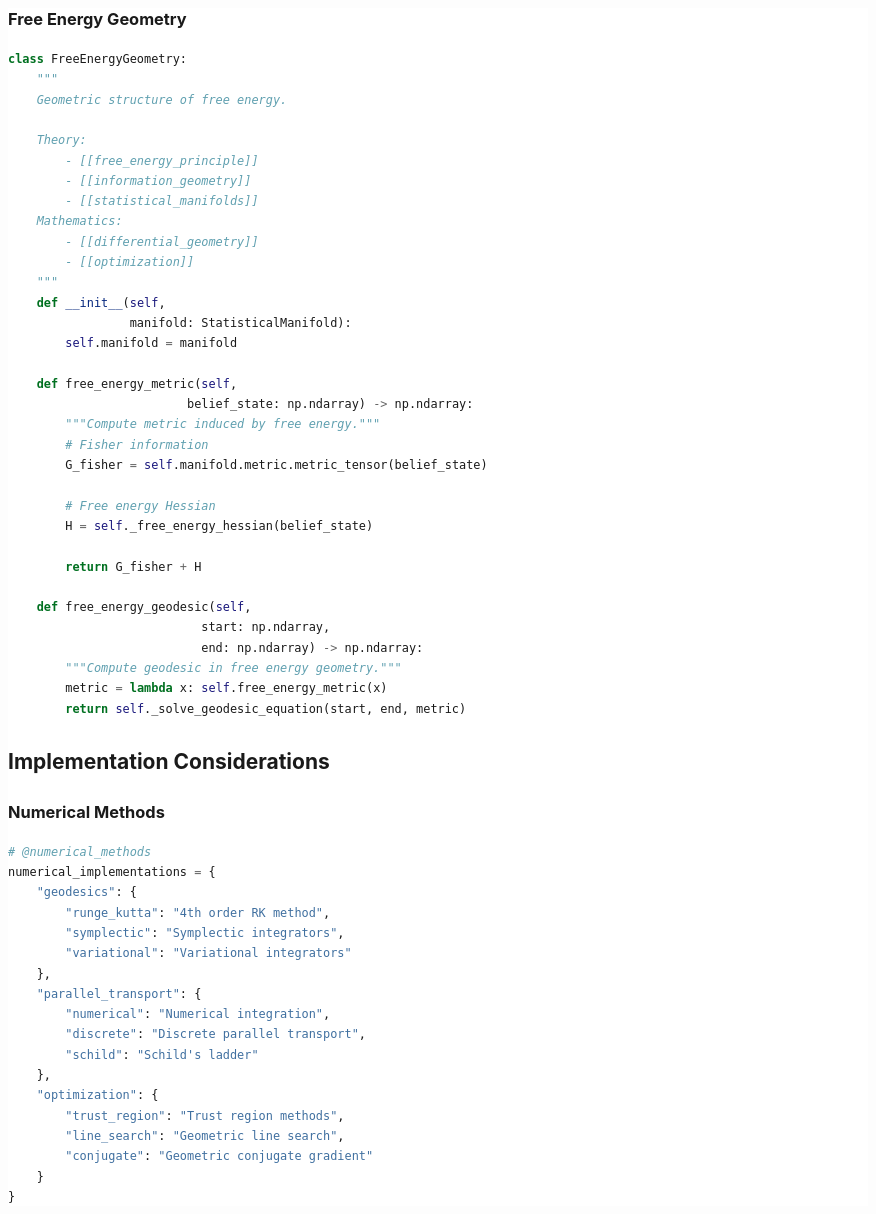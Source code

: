 ### Free Energy Geometry
```python
class FreeEnergyGeometry:
    """
    Geometric structure of free energy.
    
    Theory:
        - [[free_energy_principle]]
        - [[information_geometry]]
        - [[statistical_manifolds]]
    Mathematics:
        - [[differential_geometry]]
        - [[optimization]]
    """
    def __init__(self,
                 manifold: StatisticalManifold):
        self.manifold = manifold
        
    def free_energy_metric(self,
                         belief_state: np.ndarray) -> np.ndarray:
        """Compute metric induced by free energy."""
        # Fisher information
        G_fisher = self.manifold.metric.metric_tensor(belief_state)
        
        # Free energy Hessian
        H = self._free_energy_hessian(belief_state)
        
        return G_fisher + H
    
    def free_energy_geodesic(self,
                           start: np.ndarray,
                           end: np.ndarray) -> np.ndarray:
        """Compute geodesic in free energy geometry."""
        metric = lambda x: self.free_energy_metric(x)
        return self._solve_geodesic_equation(start, end, metric)
```

## Implementation Considerations

### Numerical Methods
```python
# @numerical_methods
numerical_implementations = {
    "geodesics": {
        "runge_kutta": "4th order RK method",
        "symplectic": "Symplectic integrators",
        "variational": "Variational integrators"
    },
    "parallel_transport": {
        "numerical": "Numerical integration",
        "discrete": "Discrete parallel transport",
        "schild": "Schild's ladder"
    },
    "optimization": {
        "trust_region": "Trust region methods",
        "line_search": "Geometric line search",
        "conjugate": "Geometric conjugate gradient"
    }
}
```

